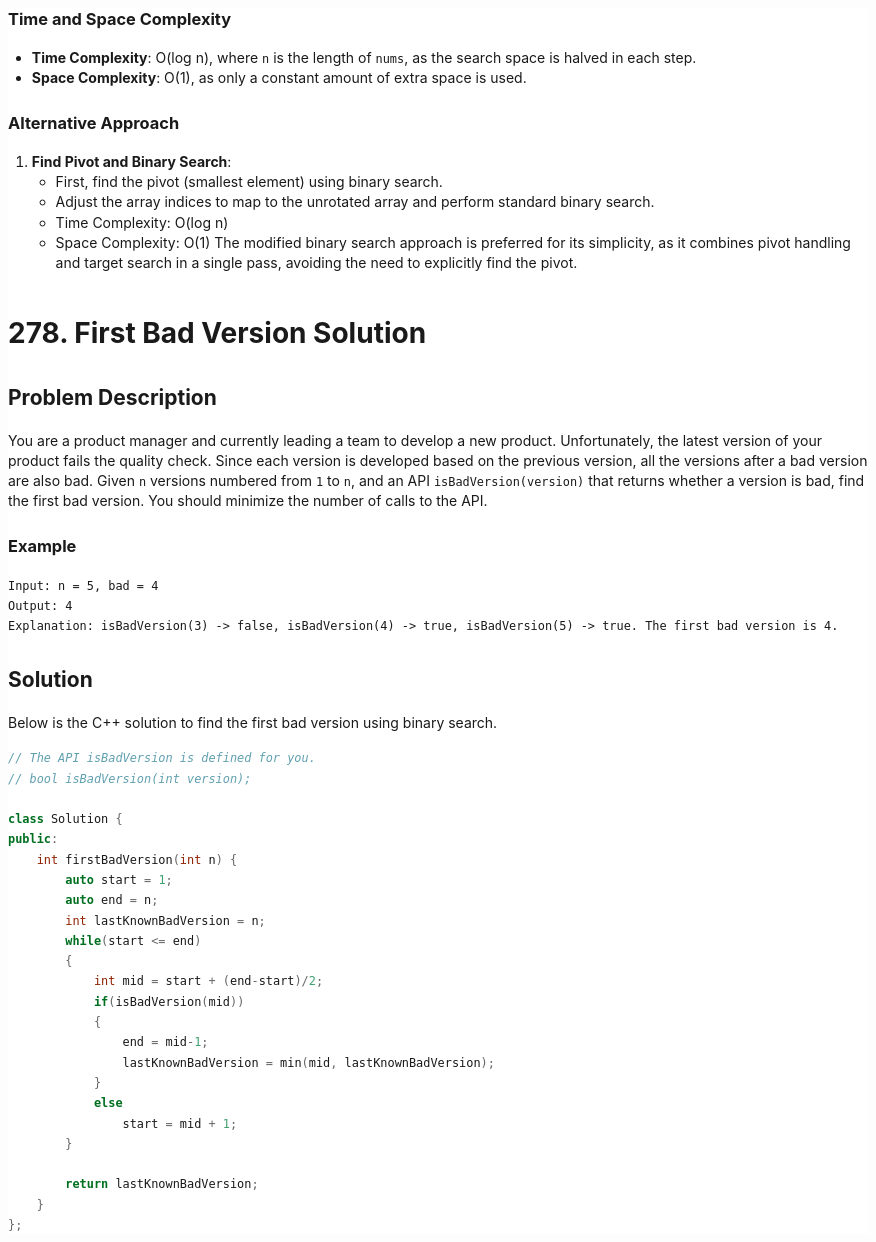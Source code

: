 ### Time and Space Complexity
- **Time Complexity**: O(log n), where `n` is the length of `nums`, as the search space is halved in each step.
- **Space Complexity**: O(1), as only a constant amount of extra space is used.

### Alternative Approach
1. **Find Pivot and Binary Search**:
   - First, find the pivot (smallest element) using binary search.
   - Adjust the array indices to map to the unrotated array and perform standard binary search.
   - Time Complexity: O(log n)
   - Space Complexity: O(1)
The modified binary search approach is preferred for its simplicity, as it combines pivot handling and target search in a single pass, avoiding the need to explicitly find the pivot.


# 278. First Bad Version Solution

## Problem Description
You are a product manager and currently leading a team to develop a new product. Unfortunately, the latest version of your product fails the quality check. Since each version is developed based on the previous version, all the versions after a bad version are also bad. Given `n` versions numbered from `1` to `n`, and an API `isBadVersion(version)` that returns whether a version is bad, find the first bad version. You should minimize the number of calls to the API.

### Example
```
Input: n = 5, bad = 4
Output: 4
Explanation: isBadVersion(3) -> false, isBadVersion(4) -> true, isBadVersion(5) -> true. The first bad version is 4.
```

## Solution
Below is the C++ solution to find the first bad version using binary search.

```cpp
// The API isBadVersion is defined for you.
// bool isBadVersion(int version);

class Solution {
public:
    int firstBadVersion(int n) {
        auto start = 1;
        auto end = n;
        int lastKnownBadVersion = n;
        while(start <= end)
        {
            int mid = start + (end-start)/2;
            if(isBadVersion(mid))
            {
                end = mid-1;  
                lastKnownBadVersion = min(mid, lastKnownBadVersion);
            }     
            else
                start = mid + 1;         
        }
        
        return lastKnownBadVersion;
    }
};

```